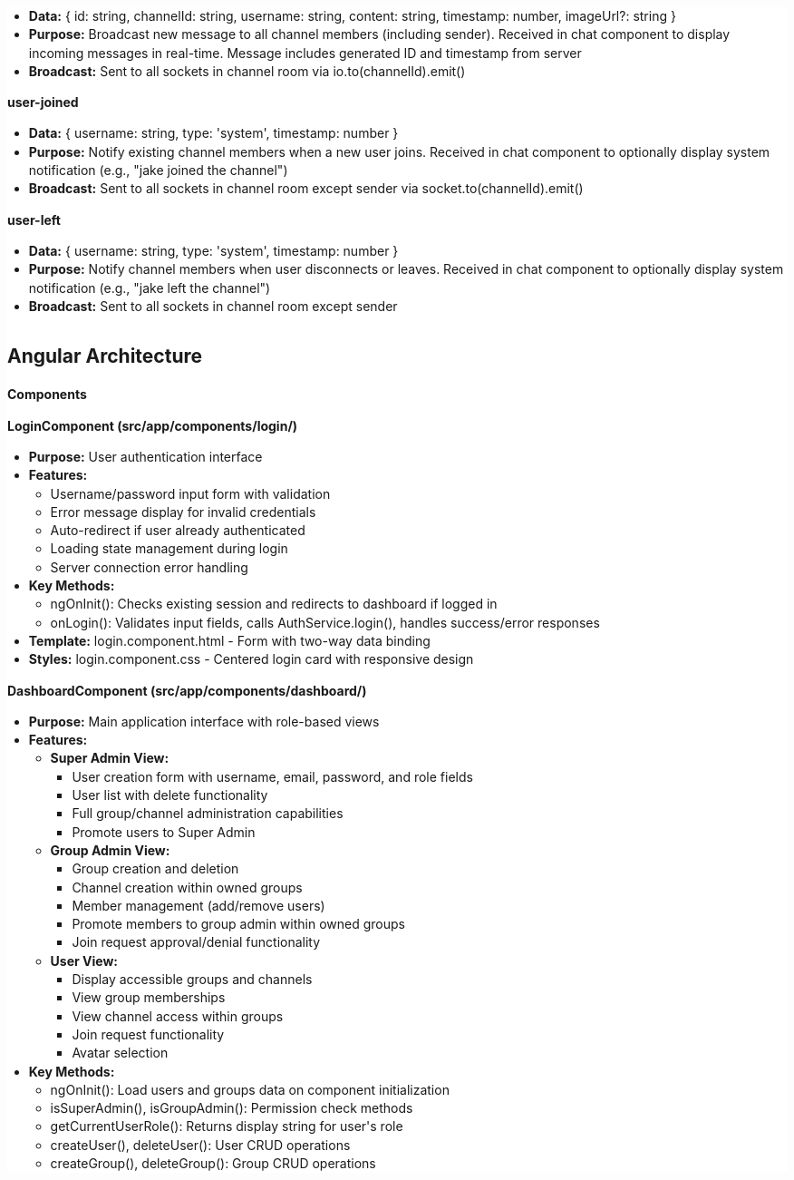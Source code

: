- **Data:** { id: string, channelId: string, username: string, content: string, timestamp: number, imageUrl?: string }
- **Purpose:** Broadcast new message to all channel members (including sender). Received in chat component to display incoming messages in real-time. Message includes generated ID and timestamp from server
- **Broadcast:** Sent to all sockets in channel room via io.to(channelId).emit()

**user-joined**

- **Data:** { username: string, type: 'system', timestamp: number }
- **Purpose:** Notify existing channel members when a new user joins. Received in chat component to optionally display system notification (e.g., "jake joined the channel")
- **Broadcast:** Sent to all sockets in channel room except sender via socket.to(channelId).emit()

**user-left**

- **Data:** { username: string, type: 'system', timestamp: number }
- **Purpose:** Notify channel members when user disconnects or leaves. Received in chat component to optionally display system notification (e.g., "jake left the channel")
- **Broadcast:** Sent to all sockets in channel room except sender

## Angular Architecture

**Components**

**LoginComponent (src/app/components/login/)**

- **Purpose:** User authentication interface
- **Features:**
  - Username/password input form with validation
  - Error message display for invalid credentials
  - Auto-redirect if user already authenticated
  - Loading state management during login
  - Server connection error handling
- **Key Methods:**
  - ngOnInit(): Checks existing session and redirects to dashboard if logged in
  - onLogin(): Validates input fields, calls AuthService.login(), handles success/error responses
- **Template:** login.component.html - Form with two-way data binding
- **Styles:** login.component.css - Centered login card with responsive design

**DashboardComponent (src/app/components/dashboard/)**

- **Purpose:** Main application interface with role-based views
- **Features:**
  - **Super Admin View:**
    - User creation form with username, email, password, and role fields
    - User list with delete functionality
    - Full group/channel administration capabilities
    - Promote users to Super Admin
  - **Group Admin View:**
    - Group creation and deletion
    - Channel creation within owned groups
    - Member management (add/remove users)
    - Promote members to group admin within owned groups
    - Join request approval/denial functionality
  - **User View:**
    - Display accessible groups and channels
    - View group memberships
    - View channel access within groups
    - Join request functionality
    - Avatar selection
- **Key Methods:**
  - ngOnInit(): Load users and groups data on component initialization
  - isSuperAdmin(), isGroupAdmin(): Permission check methods
  - getCurrentUserRole(): Returns display string for user's role
  - createUser(), deleteUser(): User CRUD operations
  - createGroup(), deleteGroup(): Group CRUD operations